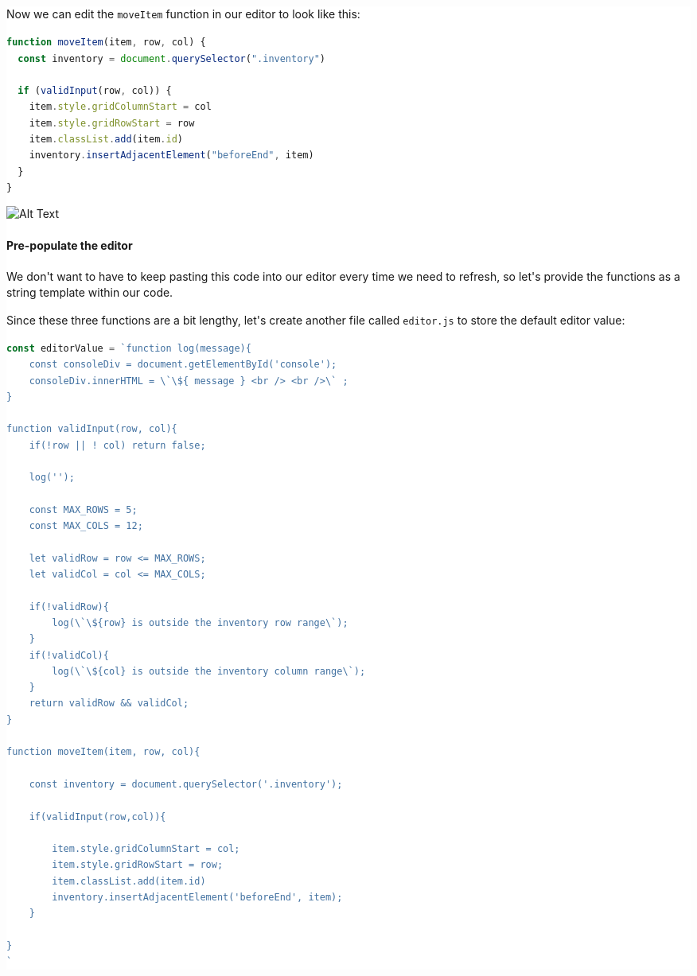 Now we can edit the `moveItem` function in our editor to look like this:

```js
function moveItem(item, row, col) {
  const inventory = document.querySelector(".inventory")

  if (validInput(row, col)) {
    item.style.gridColumnStart = col
    item.style.gridRowStart = row
    item.classList.add(item.id)
    inventory.insertAdjacentElement("beforeEnd", item)
  }
}
```

![Alt Text](https://dev-to-uploads.s3.amazonaws.com/i/7swwv3r66rp562wksb6l.PNG)

#### Pre-populate the editor

We don't want to have to keep pasting this code into our editor every time we need to refresh, so let's provide the functions as a string template within our code.

Since these three functions are a bit lengthy, let's create another file called `editor.js` to store the default editor value:

```js
const editorValue = `function log(message){
    const consoleDiv = document.getElementById('console');
    consoleDiv.innerHTML = \`\${ message } <br /> <br />\` ;
}

function validInput(row, col){
    if(!row || ! col) return false;
    
    log('');

    const MAX_ROWS = 5;
    const MAX_COLS = 12;
    
    let validRow = row <= MAX_ROWS;
    let validCol = col <= MAX_COLS;

    if(!validRow){
        log(\`\${row} is outside the inventory row range\`);
    }
    if(!validCol){
        log(\`\${col} is outside the inventory column range\`);
    }
    return validRow && validCol;
}

function moveItem(item, row, col){

    const inventory = document.querySelector('.inventory');

    if(validInput(row,col)){

        item.style.gridColumnStart = col;
        item.style.gridRowStart = row;
        item.classList.add(item.id)
        inventory.insertAdjacentElement('beforeEnd', item); 
    }
    
}
`

```